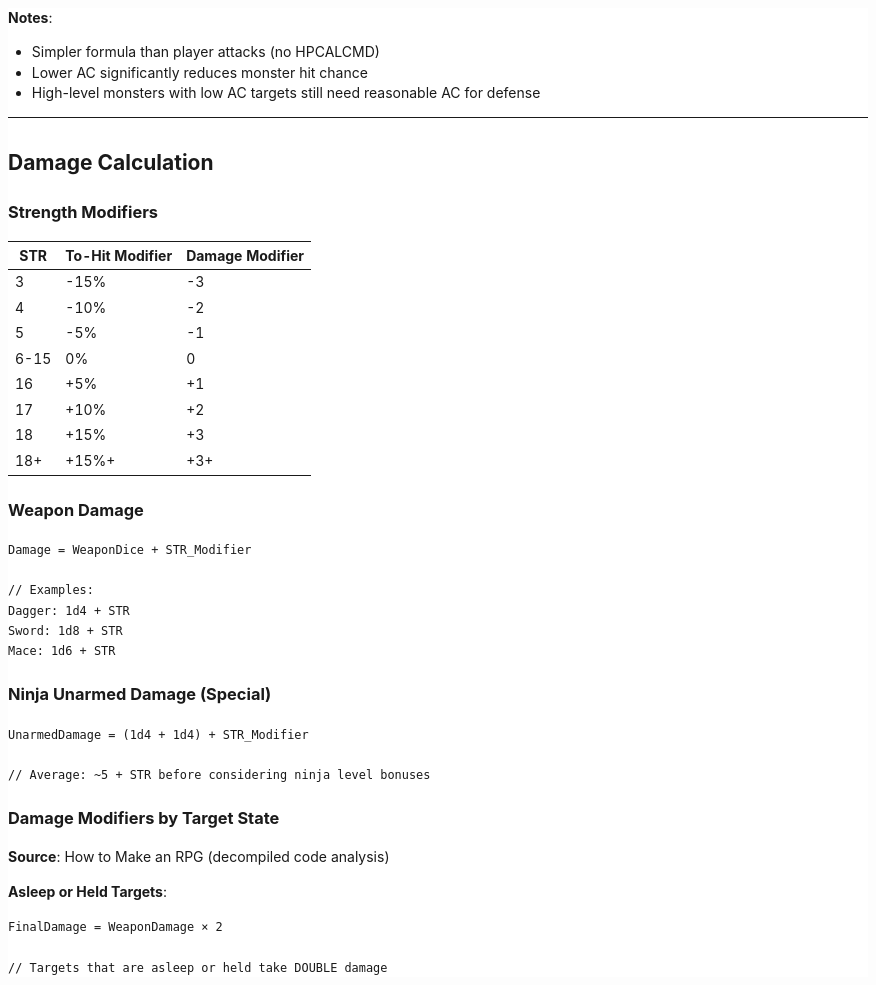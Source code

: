**Notes**:
- Simpler formula than player attacks (no HPCALCMD)
- Lower AC significantly reduces monster hit chance
- High-level monsters with low AC targets still need reasonable AC for defense

---

## Damage Calculation

### Strength Modifiers

| STR | To-Hit Modifier | Damage Modifier |
|-----|-----------------|-----------------|
| 3 | -15% | -3 |
| 4 | -10% | -2 |
| 5 | -5% | -1 |
| 6-15 | 0% | 0 |
| 16 | +5% | +1 |
| 17 | +10% | +2 |
| 18 | +15% | +3 |
| 18+ | +15%+ | +3+ |

### Weapon Damage
```
Damage = WeaponDice + STR_Modifier

// Examples:
Dagger: 1d4 + STR
Sword: 1d8 + STR
Mace: 1d6 + STR
```

### Ninja Unarmed Damage (Special)
```
UnarmedDamage = (1d4 + 1d4) + STR_Modifier

// Average: ~5 + STR before considering ninja level bonuses
```

### Damage Modifiers by Target State

**Source**: How to Make an RPG (decompiled code analysis)

**Asleep or Held Targets**:
```
FinalDamage = WeaponDamage × 2

// Targets that are asleep or held take DOUBLE damage
```
